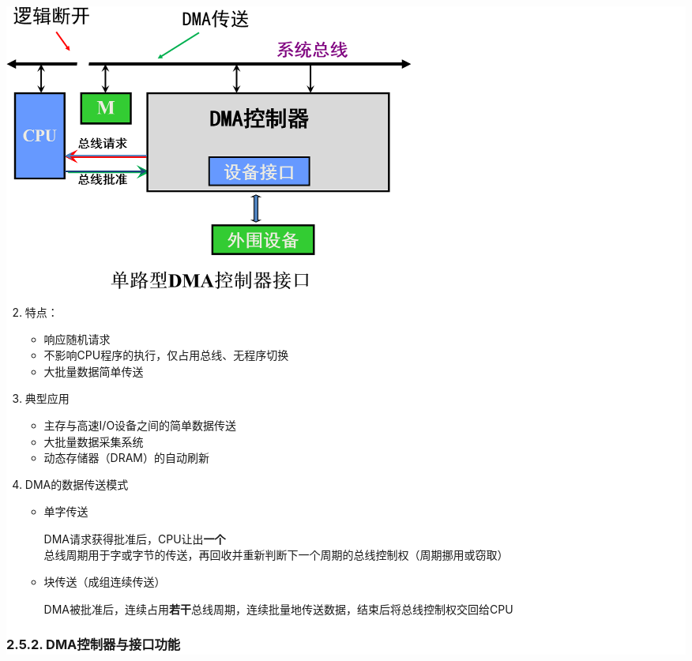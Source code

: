 <img src="image/image-20241225220421385.png" alt="image-20241225220421385" style="zoom:50%;" />

2. 特点：

   - 响应随机请求
   - 不影响CPU程序的执行，仅占用总线、无程序切换
   - 大批量数据简单传送

3. 典型应用

   - 主存与高速I/O设备之间的简单数据传送
   - 大批量数据采集系统
   - 动态存储器（DRAM）的自动刷新
   
4. DMA的数据传送模式

   - 单字传送

     DMA请求获得批准后，CPU让出**一个**总线周期用于字或字节的传送，再回收并重新判断下一个周期的总线控制权（周期挪用或窃取）

   - 块传送（成组连续传送）

     DMA被批准后，连续占用**若干**总线周期，连续批量地传送数据，结束后将总线控制权交回给CPU

### 2.5.2. DMA控制器与接口功能
